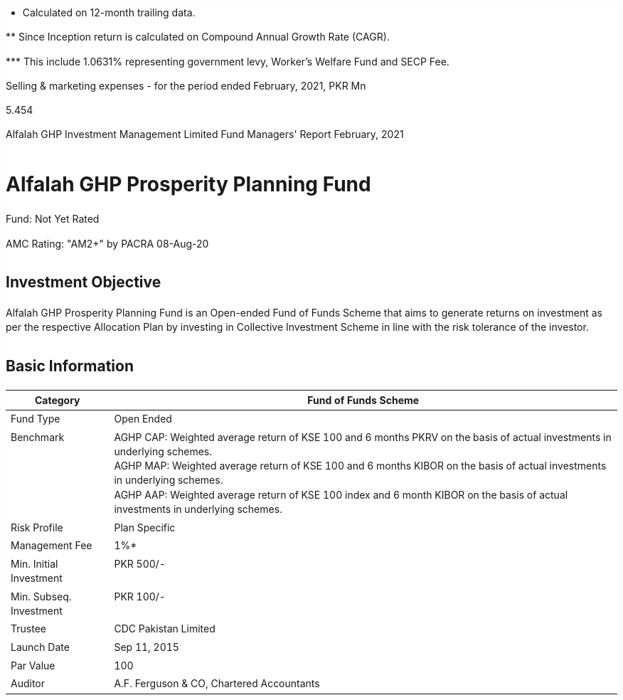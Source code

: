 - Calculated on 12-month trailing data.

\*\* Since Inception return is calculated on Compound Annual Growth Rate (CAGR).

\*\*\* This include 1.0631% representing government levy, Worker’s Welfare Fund and SECP Fee.

Selling & marketing expenses - for the period ended February, 2021, PKR Mn

5.454

Alfalah GHP Investment Management Limited Fund Managers' Report February, 2021

# Alfalah GHP Prosperity Planning Fund

Fund: Not Yet Rated

AMC Rating: "AM2+" by PACRA 08-Aug-20

## Investment Objective

Alfalah GHP Prosperity Planning Fund is an Open-ended Fund of Funds Scheme that aims to generate returns on investment as per the respective Allocation Plan by investing in Collective Investment Scheme in line with the risk tolerance of the investor.

## Basic Information

| Category                           | Fund of Funds Scheme                                                                                                                                                                                                                                                                                                                                                                        |
| ---------------------------------- | ------------------------------------------------------------------------------------------------------------------------------------------------------------------------------------------------------------------------------------------------------------------------------------------------------------------------------------------------------------------------------------------- |
| Fund Type                          | Open Ended                                                                                                                                                                                                                                                                                                                                                                                  |
| Benchmark                          | AGHP CAP: Weighted average return of KSE 100 and 6 months PKRV on the basis of actual investments in underlying schemes. <br> AGHP MAP: Weighted average return of KSE 100 and 6 months KIBOR on the basis of actual investments in underlying schemes. <br> AGHP AAP: Weighted average return of KSE 100 index and 6 month KIBOR on the basis of actual investments in underlying schemes. |
| Risk Profile                       | Plan Specific                                                                                                                                                                                                                                                                                                                                                                               |
| Management Fee                     | 1%\*                                                                                                                                                                                                                                                                                                                                                                                        |
| Min. Initial Investment            | PKR 500/-                                                                                                                                                                                                                                                                                                                                                                                   |
| Min. Subseq. Investment            | PKR 100/-                                                                                                                                                                                                                                                                                                                                                                                   |
| Trustee                            | CDC Pakistan Limited                                                                                                                                                                                                                                                                                                                                                                        |
| Launch Date                        | Sep 11, 2015                                                                                                                                                                                                                                                                                                                                                                                |
| Par Value                          | 100                                                                                                                                                                                                                                                                                                                                                                                         |
| Auditor                            | A.F. Ferguson & CO, Chartered Accountants                                                                                                                                                                                                                                                                                                                                                   |